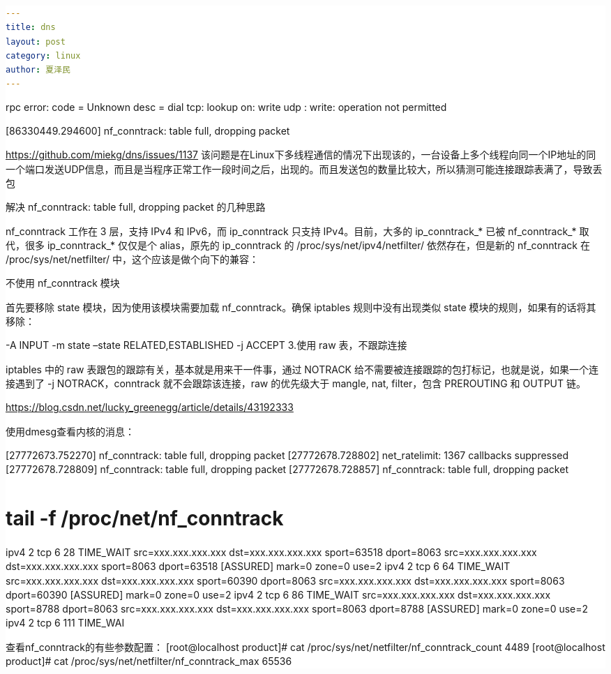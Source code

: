 ```yaml
---
title: dns
layout: post
category: linux
author: 夏泽民
---
```

rpc error: code = Unknown desc = dial tcp: lookup on: write udp : write: operation not permitted

[86330449.294600] nf_conntrack: table full, dropping packet

https://github.com/miekg/dns/issues/1137
该问题是在Linux下多线程通信的情况下出现该的，一台设备上多个线程向同一个IP地址的同一个端口发送UDP信息，而且是当程序正常工作一段时间之后，出现的。而且发送包的数量比较大，所以猜测可能连接跟踪表满了，导致丢包

解决 nf_conntrack: table full, dropping packet 的几种思路

nf_conntrack 工作在 3 层，支持 IPv4 和 IPv6，而 ip_conntrack 只支持 IPv4。目前，大多的 ip_conntrack_* 已被 nf_conntrack_* 取代，很多 ip_conntrack_* 仅仅是个 alias，原先的 ip_conntrack 的 /proc/sys/net/ipv4/netfilter/ 依然存在，但是新的 nf_conntrack 在 /proc/sys/net/netfilter/ 中，这个应该是做个向下的兼容：

不使用 nf_conntrack 模块

首先要移除 state 模块，因为使用该模块需要加载 nf_conntrack。确保 iptables 规则中没有出现类似 state 模块的规则，如果有的话将其移除：

-A INPUT -m state –state RELATED,ESTABLISHED -j ACCEPT
3.使用 raw 表，不跟踪连接

iptables 中的 raw 表跟包的跟踪有关，基本就是用来干一件事，通过 NOTRACK 给不需要被连接跟踪的包打标记，也就是说，如果一个连接遇到了 -j NOTRACK，conntrack 就不会跟踪该连接，raw 的优先级大于 mangle, nat, filter，包含 PREROUTING 和 OUTPUT 链。

https://blog.csdn.net/lucky_greenegg/article/details/43192333


使用dmesg查看内核的消息：

[27772673.752270] nf_conntrack: table full, dropping packet
[27772678.728802] net_ratelimit: 1367 callbacks suppressed
[27772678.728809] nf_conntrack: table full, dropping packet
[27772678.728857] nf_conntrack: table full, dropping packet


# tail -f /proc/net/nf_conntrack
ipv4     2 tcp      6 28 TIME_WAIT src=xxx.xxx.xxx.xxx dst=xxx.xxx.xxx.xxx sport=63518 dport=8063 src=xxx.xxx.xxx.xxx dst=xxx.xxx.xxx.xxx sport=8063 dport=63518 [ASSURED] mark=0 zone=0 use=2
ipv4     2 tcp      6 64 TIME_WAIT src=xxx.xxx.xxx.xxx dst=xxx.xxx.xxx.xxx sport=60390 dport=8063 src=xxx.xxx.xxx.xxx dst=xxx.xxx.xxx.xxx sport=8063 dport=60390 [ASSURED] mark=0 zone=0 use=2
ipv4     2 tcp      6 86 TIME_WAIT src=xxx.xxx.xxx.xxx dst=xxx.xxx.xxx.xxx sport=8788 dport=8063 src=xxx.xxx.xxx.xxx dst=xxx.xxx.xxx.xxx sport=8063 dport=8788 [ASSURED] mark=0 zone=0 use=2
ipv4     2 tcp      6 111 TIME_WAI

查看nf_conntrack的有些参数配置：
[root@localhost product]# cat /proc/sys/net/netfilter/nf_conntrack_count
4489
[root@localhost product]# cat /proc/sys/net/netfilter/nf_conntrack_max
65536

